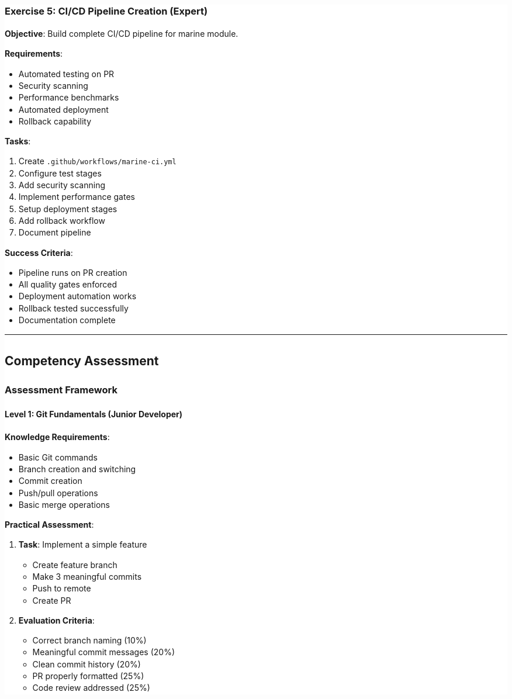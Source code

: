 ### Exercise 5: CI/CD Pipeline Creation (Expert)

**Objective**: Build complete CI/CD pipeline for marine module.

**Requirements**:
- Automated testing on PR
- Security scanning
- Performance benchmarks
- Automated deployment
- Rollback capability

**Tasks**:
1. Create `.github/workflows/marine-ci.yml`
2. Configure test stages
3. Add security scanning
4. Implement performance gates
5. Setup deployment stages
6. Add rollback workflow
7. Document pipeline

**Success Criteria**:
- Pipeline runs on PR creation
- All quality gates enforced
- Deployment automation works
- Rollback tested successfully
- Documentation complete

---

## Competency Assessment

### Assessment Framework

#### Level 1: Git Fundamentals (Junior Developer)

**Knowledge Requirements**:
- Basic Git commands
- Branch creation and switching
- Commit creation
- Push/pull operations
- Basic merge operations

**Practical Assessment**:
1. **Task**: Implement a simple feature
   - Create feature branch
   - Make 3 meaningful commits
   - Push to remote
   - Create PR

2. **Evaluation Criteria**:
   - Correct branch naming (10%)
   - Meaningful commit messages (20%)
   - Clean commit history (20%)
   - PR properly formatted (25%)
   - Code review addressed (25%)
